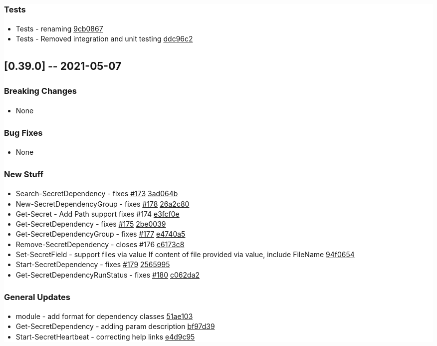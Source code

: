 ### Tests

* Tests - renaming [9cb0867](https://github.com/thycotic-ps/thycotic.secretserver/commit/9cb0867e456c2efcc20d6af8f279516d8374ca48)
* Tests - Removed integration and unit testing [ddc96c2](https://github.com/thycotic-ps/thycotic.secretserver/commit/ddc96c22efe387038bc3414875cd2e06f2109d3f)

## [0.39.0] -- 2021-05-07

### Breaking Changes

* None

### Bug Fixes

* None

### New Stuff

* Search-SecretDependency - fixes [#173](https://github.com/thycotic-ps/thycotic.secretserver/issues/173) [3ad064b](https://github.com/thycotic-ps/thycotic.secretserver/commit/3ad064b39b00b5d55a58164ff7c61144c9a43ee1)
* New-SecretDependencyGroup - fixes [#178](https://github.com/thycotic-ps/thycotic.secretserver/issues/178) [26a2c80](https://github.com/thycotic-ps/thycotic.secretserver/commit/26a2c80e10db2e3ce9e6569a47b81902b4fa8c58)
* Get-Secret - Add Path support fixes #174 [e3fcf0e](https://github.com/thycotic-ps/thycotic.secretserver/commit/e3fcf0e1f6b35a9f7c418a1be75212d1dbb317c1)
* Get-SecretDependency - fixes [#175](https://github.com/thycotic-ps/thycotic.secretserver/issues/175) [2be0039](https://github.com/thycotic-ps/thycotic.secretserver/commit/2be00397e07036d60225eaae5e32dc9a24758688)
* Get-SecretDependencyGroup - fixes [#177](https://github.com/thycotic-ps/thycotic.secretserver/issues/177) [e4740a5](https://github.com/thycotic-ps/thycotic.secretserver/commit/e4740a563b43e621549e3d348502e00a461d22c9)
* Remove-SecretDependency - closes #176 [c6173c8](https://github.com/thycotic-ps/thycotic.secretserver/commit/c6173c81f50d60bbcd0b936e8fa9adff0c4a089c)
* Set-SecretField - support files via value If content of file provided via value, include FileName [94f0654](https://github.com/thycotic-ps/thycotic.secretserver/commit/94f0654b4c8a26279be080a3d0b63e622114d062)
* Start-SecretDependency - fixes [#179](https://github.com/thycotic-ps/thycotic.secretserver/issues/179) [2565995](https://github.com/thycotic-ps/thycotic.secretserver/commit/25659956127826ef05db97e948dcaf4ec0caf559)
* Get-SecretDependencyRunStatus - fixes [#180](https://github.com/thycotic-ps/thycotic.secretserver/issues/180) [c062da2](https://github.com/thycotic-ps/thycotic.secretserver/commit/c062da298a7c30bdb3acf8a2305f51033bbbddee)

### General Updates

* module - add format for dependency classes [51ae103](https://github.com/thycotic-ps/thycotic.secretserver/commit/51ae10387ef6d2d0e9add56f05ede7ccfd7c0288)
* Get-SecretDependency - adding param description [bf97d39](https://github.com/thycotic-ps/thycotic.secretserver/commit/bf97d39e883c9702e7bbfb2e0440cb21f070707f)
* Start-SecretHeartbeat - correcting help links [e4d9c95](https://github.com/thycotic-ps/thycotic.secretserver/commit/e4d9c95a82fc0d168ba28d80e3c7539949162ae4)
